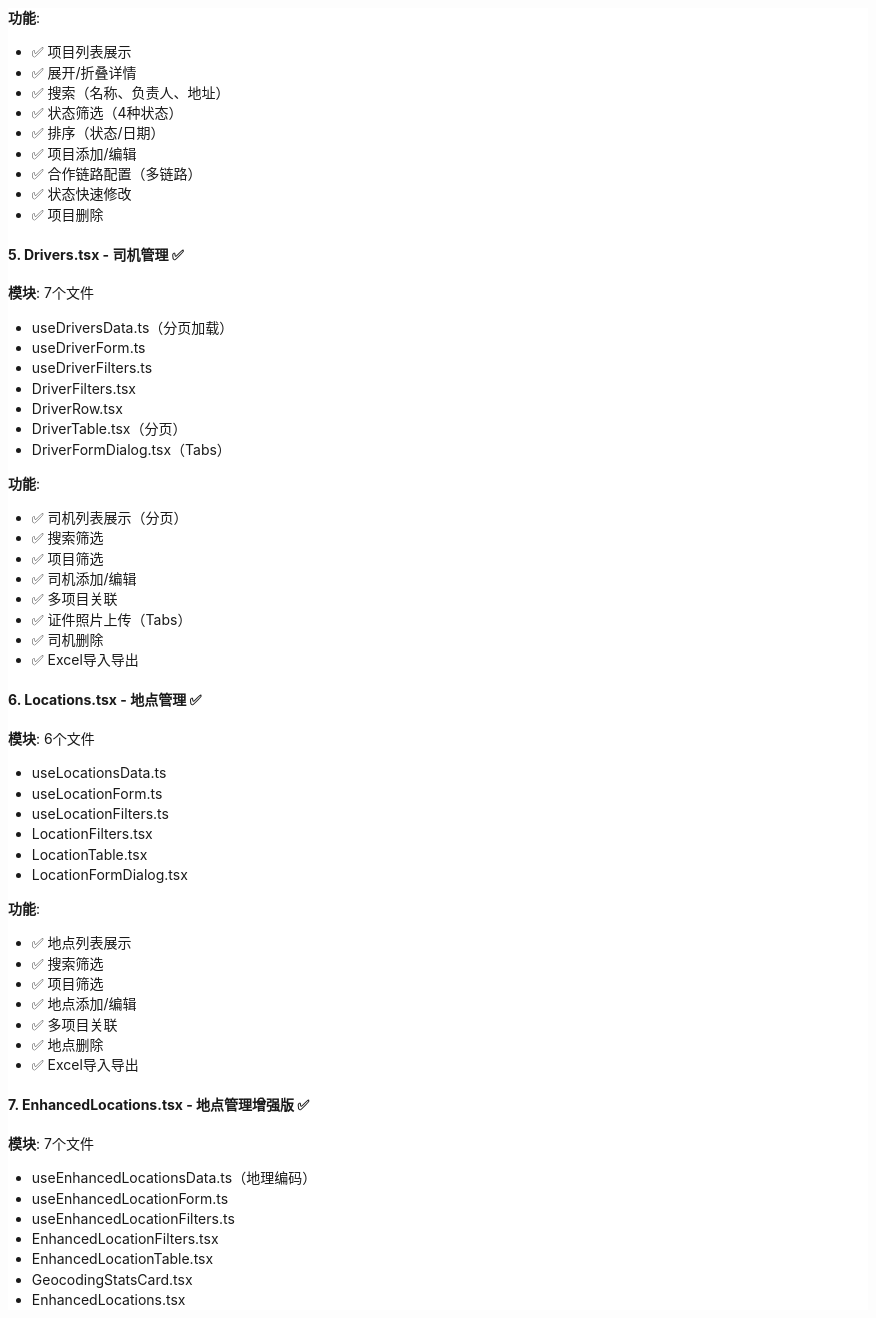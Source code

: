 **功能**:
- ✅ 项目列表展示
- ✅ 展开/折叠详情
- ✅ 搜索（名称、负责人、地址）
- ✅ 状态筛选（4种状态）
- ✅ 排序（状态/日期）
- ✅ 项目添加/编辑
- ✅ 合作链路配置（多链路）
- ✅ 状态快速修改
- ✅ 项目删除

#### 5. Drivers.tsx - 司机管理 ✅
**模块**: 7个文件
- useDriversData.ts（分页加载）
- useDriverForm.ts
- useDriverFilters.ts
- DriverFilters.tsx
- DriverRow.tsx
- DriverTable.tsx（分页）
- DriverFormDialog.tsx（Tabs）

**功能**:
- ✅ 司机列表展示（分页）
- ✅ 搜索筛选
- ✅ 项目筛选
- ✅ 司机添加/编辑
- ✅ 多项目关联
- ✅ 证件照片上传（Tabs）
- ✅ 司机删除
- ✅ Excel导入导出

#### 6. Locations.tsx - 地点管理 ✅
**模块**: 6个文件
- useLocationsData.ts
- useLocationForm.ts
- useLocationFilters.ts
- LocationFilters.tsx
- LocationTable.tsx
- LocationFormDialog.tsx

**功能**:
- ✅ 地点列表展示
- ✅ 搜索筛选
- ✅ 项目筛选
- ✅ 地点添加/编辑
- ✅ 多项目关联
- ✅ 地点删除
- ✅ Excel导入导出

#### 7. EnhancedLocations.tsx - 地点管理增强版 ✅
**模块**: 7个文件
- useEnhancedLocationsData.ts（地理编码）
- useEnhancedLocationForm.ts
- useEnhancedLocationFilters.ts
- EnhancedLocationFilters.tsx
- EnhancedLocationTable.tsx
- GeocodingStatsCard.tsx
- EnhancedLocations.tsx
